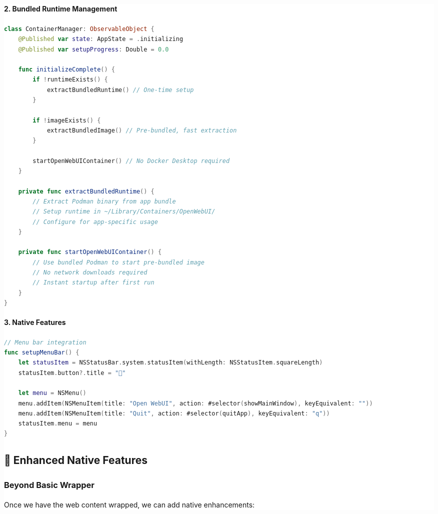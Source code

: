 
#### 2. Bundled Runtime Management
```swift
class ContainerManager: ObservableObject {
    @Published var state: AppState = .initializing
    @Published var setupProgress: Double = 0.0
    
    func initializeComplete() {
        if !runtimeExists() {
            extractBundledRuntime() // One-time setup
        }
        
        if !imageExists() {
            extractBundledImage() // Pre-bundled, fast extraction
        }
        
        startOpenWebUIContainer() // No Docker Desktop required
    }
    
    private func extractBundledRuntime() {
        // Extract Podman binary from app bundle
        // Setup runtime in ~/Library/Containers/OpenWebUI/
        // Configure for app-specific usage
    }
    
    private func startOpenWebUIContainer() {
        // Use bundled Podman to start pre-bundled image
        // No network downloads required
        // Instant startup after first run
    }
}
```

#### 3. Native Features
```swift
// Menu bar integration
func setupMenuBar() {
    let statusItem = NSStatusBar.system.statusItem(withLength: NSStatusItem.squareLength)
    statusItem.button?.title = "🤖"
    
    let menu = NSMenu()
    menu.addItem(NSMenuItem(title: "Open WebUI", action: #selector(showMainWindow), keyEquivalent: ""))
    menu.addItem(NSMenuItem(title: "Quit", action: #selector(quitApp), keyEquivalent: "q"))
    statusItem.menu = menu
}
```

## 📱 Enhanced Native Features

### Beyond Basic Wrapper
Once we have the web content wrapped, we can add native enhancements:
